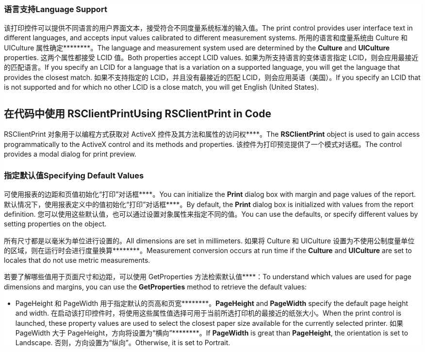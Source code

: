 ### <a name="language-support"></a><span data-ttu-id="3e45c-126">语言支持</span><span class="sxs-lookup"><span data-stu-id="3e45c-126">Language Support</span></span>  
 <span data-ttu-id="3e45c-127">该打印控件可以提供不同语言的用户界面文本，接受符合不同度量系统标准的输入值。</span><span class="sxs-lookup"><span data-stu-id="3e45c-127">The print control provides user interface text in different languages, and accepts input values calibrated to different measurement systems.</span></span> <span data-ttu-id="3e45c-128">所用的语言和度量系统由 Culture 和 UICulture 属性确定\*\*\*\*\*\*\*\*。</span><span class="sxs-lookup"><span data-stu-id="3e45c-128">The language and measurement system used are determined by the **Culture** and **UICulture** properties.</span></span> <span data-ttu-id="3e45c-129">这两个属性都接受 LCID 值。</span><span class="sxs-lookup"><span data-stu-id="3e45c-129">Both properties accept LCID values.</span></span> <span data-ttu-id="3e45c-130">如果为所支持语言的变体语言指定 LCID，则会应用最接近的匹配语言。</span><span class="sxs-lookup"><span data-stu-id="3e45c-130">If you specify an LCID for a language that is a variation on a supported language, you will get the language that provides the closest match.</span></span> <span data-ttu-id="3e45c-131">如果不支持指定的 LCID，并且没有最接近的匹配 LCID，则会应用英语（美国）。</span><span class="sxs-lookup"><span data-stu-id="3e45c-131">If you specify an LCID that is not supported and for which no other LCID is a close match, you will get English (United States).</span></span>  
  
## <a name="using-rsclientprint-in-code"></a><span data-ttu-id="3e45c-132">在代码中使用 RSClientPrint</span><span class="sxs-lookup"><span data-stu-id="3e45c-132">Using RSClientPrint in Code</span></span>  
 <span data-ttu-id="3e45c-133">RSClientPrint 对象用于以编程方式获取对 ActiveX 控件及其方法和属性的访问权\*\*\*\*。</span><span class="sxs-lookup"><span data-stu-id="3e45c-133">The **RSClientPrint** object is used to gain access programmatically to the ActiveX control and its methods and properties.</span></span> <span data-ttu-id="3e45c-134">该控件为打印预览提供了一个模式对话框。</span><span class="sxs-lookup"><span data-stu-id="3e45c-134">The control provides a modal dialog for print preview.</span></span>  
  
### <a name="specifying-default-values"></a><span data-ttu-id="3e45c-135">指定默认值</span><span class="sxs-lookup"><span data-stu-id="3e45c-135">Specifying Default Values</span></span>  
 <span data-ttu-id="3e45c-136">可使用报表的边距和页值初始化“打印”对话框\*\*\*\*。</span><span class="sxs-lookup"><span data-stu-id="3e45c-136">You can initialize the **Print** dialog box with margin and page values of the report.</span></span> <span data-ttu-id="3e45c-137">默认情况下，使用报表定义中的值初始化“打印”对话框\*\*\*\*。</span><span class="sxs-lookup"><span data-stu-id="3e45c-137">By default, the **Print** dialog box is initialized with values from the report definition.</span></span> <span data-ttu-id="3e45c-138">您可以使用这些默认值，也可以通过设置对象属性来指定不同的值。</span><span class="sxs-lookup"><span data-stu-id="3e45c-138">You can use the defaults, or specify different values by setting properties on the object.</span></span>  
  
 <span data-ttu-id="3e45c-139">所有尺寸都是以毫米为单位进行设置的。</span><span class="sxs-lookup"><span data-stu-id="3e45c-139">All dimensions are set in millimeters.</span></span> <span data-ttu-id="3e45c-140">如果将 Culture 和 UICulture 设置为不使用公制度量单位的区域，则在运行时会进行度量换算\*\*\*\*\*\*\*\*。</span><span class="sxs-lookup"><span data-stu-id="3e45c-140">Measurement conversion occurs at run time if the **Culture** and **UICulture** are set to locales that do not use metric measurements.</span></span>  
  
 <span data-ttu-id="3e45c-141">若要了解哪些值用于页面尺寸和边距，可以使用 GetProperties 方法检索默认值\*\*\*\*：</span><span class="sxs-lookup"><span data-stu-id="3e45c-141">To understand which values are used for page dimensions and margins, you can use the **GetProperties** method to retrieve the default values:</span></span>  
  
-   <span data-ttu-id="3e45c-142">PageHeight 和 PageWidth 用于指定默认的页高和页宽\*\*\*\*\*\*\*\*。</span><span class="sxs-lookup"><span data-stu-id="3e45c-142">**PageHeight** and **PageWidth** specify the default page height and width.</span></span> <span data-ttu-id="3e45c-143">在启动该打印控件时，将使用这些属性值选择可用于当前所选打印机的最接近的纸张大小。</span><span class="sxs-lookup"><span data-stu-id="3e45c-143">When the print control is launched, these property values are used to select the closest paper size available for the currently selected printer.</span></span> <span data-ttu-id="3e45c-144">如果 PageWidth 大于 PageHeight，方向将设置为“横向”\*\*\*\*\*\*\*\*。</span><span class="sxs-lookup"><span data-stu-id="3e45c-144">If **PageWidth** is great than **PageHeight**, the orientation is set to Landscape.</span></span> <span data-ttu-id="3e45c-145">否则，方向设置为“纵向”。</span><span class="sxs-lookup"><span data-stu-id="3e45c-145">Otherwise, it is set to Portrait.</span></span>  
  